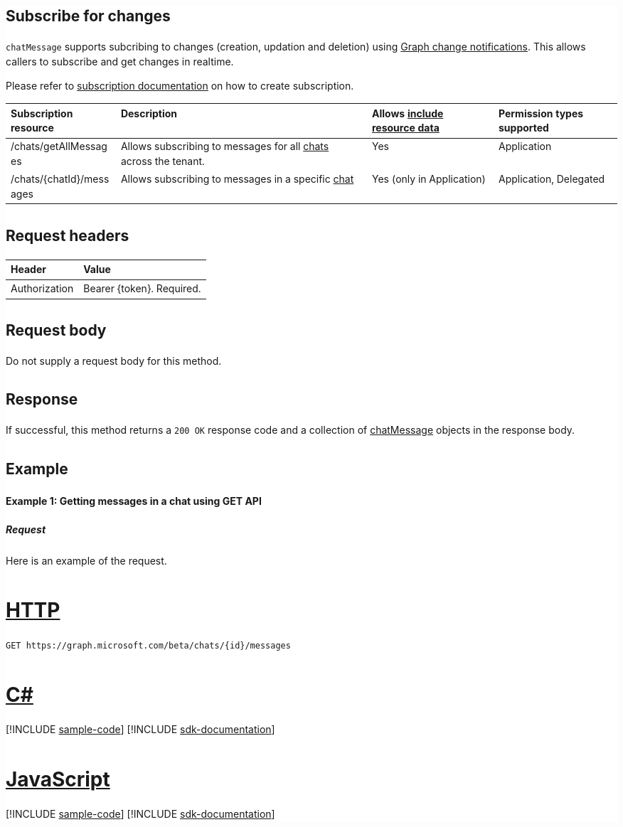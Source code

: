 ## Subscribe for changes

`chatMessage` supports subcribing to changes (creation, updation and deletion) using [Graph change notifications](../resources/webhooks.md). This allows callers to subscribe and get changes in realtime.

Please refer to [subscription documentation](../resources/subscription.md) on how to create subscription.

| Subscription resource | Description  | Allows [include resource data](/graph/webhooks-with-resource-data) | Permission types supported |
|:----------------------|:-------------|:-------------------------------------------------------------------|:---------------------------|
| /chats/getAllMessages | Allows subscribing to messages for all [chats](../resources/chat.md) across the tenant. | Yes | Application |
| /chats/{chatId}/messages | Allows subscribing to messages in a specific [chat](../resources/chat.md) | Yes (only in Application) | Application, Delegated |

## Request headers

| Header       | Value |
|:---------------|:--------|
| Authorization  | Bearer {token}. Required.  |

## Request body

Do not supply a request body for this method.

## Response

If successful, this method returns a `200 OK` response code and a collection of [chatMessage](../resources/chatmessage.md) objects in the response body.

## Example

#### Example 1: Getting messages in a chat using GET API

##### Request

Here is an example of the request.

# [HTTP](#tab/http)

```msgraph-interactive
GET https://graph.microsoft.com/beta/chats/{id}/messages
```
# [C#](#tab/csharp)
[!INCLUDE [sample-code](../includes/snippets/csharp/get-chat-messages-csharp-snippets.md)]
[!INCLUDE [sdk-documentation](../includes/snippets/snippets-sdk-documentation-link.md)]

# [JavaScript](#tab/javascript)
[!INCLUDE [sample-code](../includes/snippets/javascript/get-chat-messages-javascript-snippets.md)]
[!INCLUDE [sdk-documentation](../includes/snippets/snippets-sdk-documentation-link.md)]
